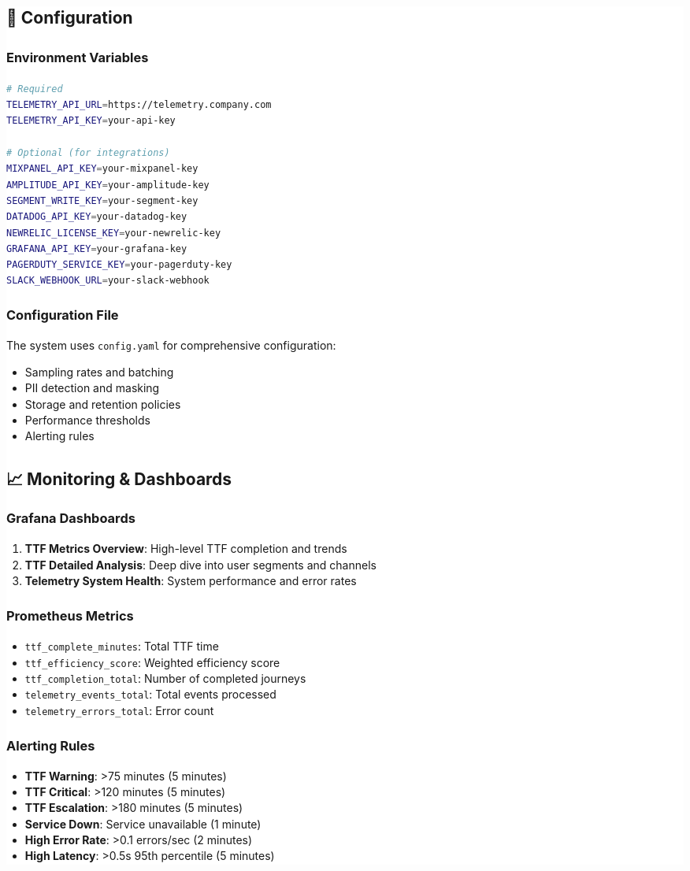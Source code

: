 ## 🔧 Configuration

### Environment Variables
```bash
# Required
TELEMETRY_API_URL=https://telemetry.company.com
TELEMETRY_API_KEY=your-api-key

# Optional (for integrations)
MIXPANEL_API_KEY=your-mixpanel-key
AMPLITUDE_API_KEY=your-amplitude-key
SEGMENT_WRITE_KEY=your-segment-key
DATADOG_API_KEY=your-datadog-key
NEWRELIC_LICENSE_KEY=your-newrelic-key
GRAFANA_API_KEY=your-grafana-key
PAGERDUTY_SERVICE_KEY=your-pagerduty-key
SLACK_WEBHOOK_URL=your-slack-webhook
```

### Configuration File
The system uses `config.yaml` for comprehensive configuration:
- Sampling rates and batching
- PII detection and masking
- Storage and retention policies
- Performance thresholds
- Alerting rules

## 📈 Monitoring & Dashboards

### Grafana Dashboards
1. **TTF Metrics Overview**: High-level TTF completion and trends
2. **TTF Detailed Analysis**: Deep dive into user segments and channels
3. **Telemetry System Health**: System performance and error rates

### Prometheus Metrics
- `ttf_complete_minutes`: Total TTF time
- `ttf_efficiency_score`: Weighted efficiency score
- `ttf_completion_total`: Number of completed journeys
- `telemetry_events_total`: Total events processed
- `telemetry_errors_total`: Error count

### Alerting Rules
- **TTF Warning**: >75 minutes (5 minutes)
- **TTF Critical**: >120 minutes (5 minutes)
- **TTF Escalation**: >180 minutes (5 minutes)
- **Service Down**: Service unavailable (1 minute)
- **High Error Rate**: >0.1 errors/sec (2 minutes)
- **High Latency**: >0.5s 95th percentile (5 minutes)
